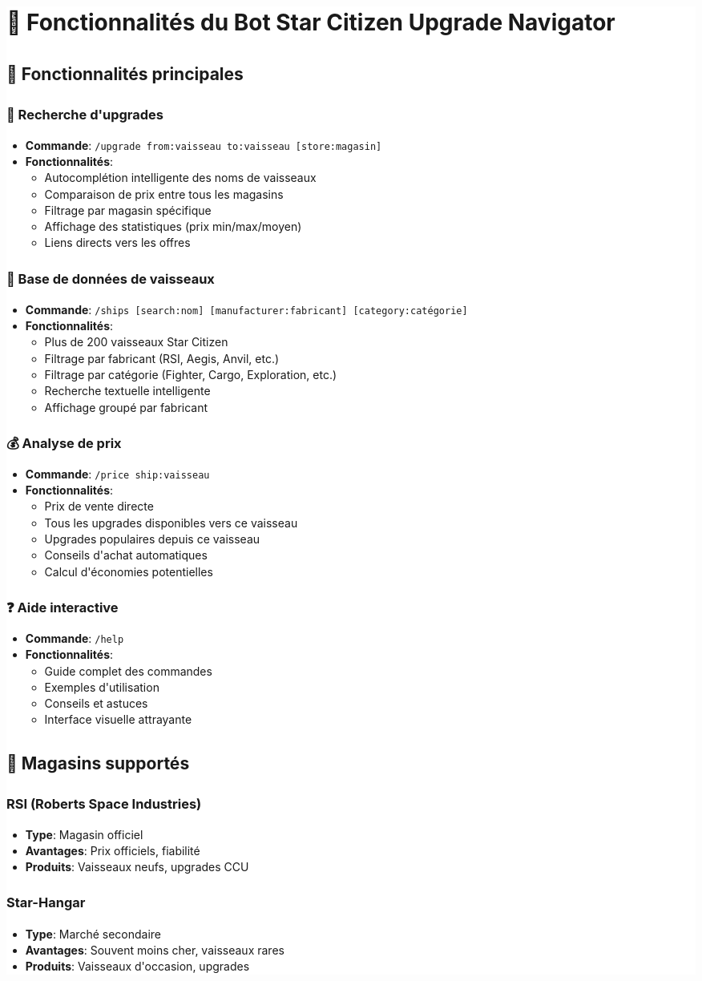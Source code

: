 # 🌟 Fonctionnalités du Bot Star Citizen Upgrade Navigator

## 🎯 Fonctionnalités principales

### 🔄 Recherche d'upgrades
- **Commande**: `/upgrade from:vaisseau to:vaisseau [store:magasin]`
- **Fonctionnalités**:
  - Autocomplétion intelligente des noms de vaisseaux
  - Comparaison de prix entre tous les magasins
  - Filtrage par magasin spécifique
  - Affichage des statistiques (prix min/max/moyen)
  - Liens directs vers les offres

### 🚀 Base de données de vaisseaux
- **Commande**: `/ships [search:nom] [manufacturer:fabricant] [category:catégorie]`
- **Fonctionnalités**:
  - Plus de 200 vaisseaux Star Citizen
  - Filtrage par fabricant (RSI, Aegis, Anvil, etc.)
  - Filtrage par catégorie (Fighter, Cargo, Exploration, etc.)
  - Recherche textuelle intelligente
  - Affichage groupé par fabricant

### 💰 Analyse de prix
- **Commande**: `/price ship:vaisseau`
- **Fonctionnalités**:
  - Prix de vente directe
  - Tous les upgrades disponibles vers ce vaisseau
  - Upgrades populaires depuis ce vaisseau
  - Conseils d'achat automatiques
  - Calcul d'économies potentielles

### ❓ Aide interactive
- **Commande**: `/help`
- **Fonctionnalités**:
  - Guide complet des commandes
  - Exemples d'utilisation
  - Conseils et astuces
  - Interface visuelle attrayante

## 🏪 Magasins supportés

### RSI (Roberts Space Industries)
- **Type**: Magasin officiel
- **Avantages**: Prix officiels, fiabilité
- **Produits**: Vaisseaux neufs, upgrades CCU

### Star-Hangar
- **Type**: Marché secondaire
- **Avantages**: Souvent moins cher, vaisseaux rares
- **Produits**: Vaisseaux d'occasion, upgrades
